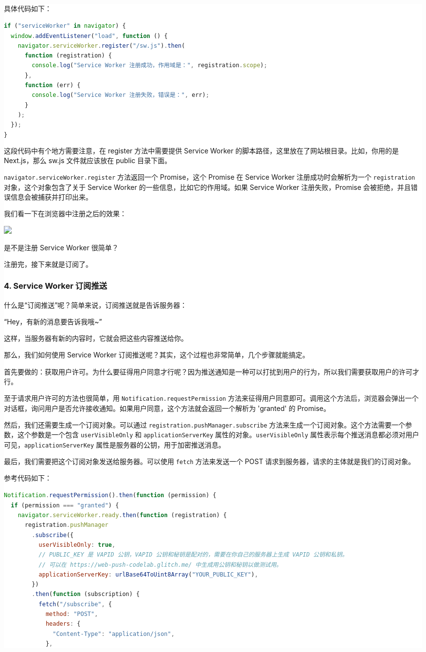 具体代码如下：

```js
if ("serviceWorker" in navigator) {
  window.addEventListener("load", function () {
    navigator.serviceWorker.register("/sw.js").then(
      function (registration) {
        console.log("Service Worker 注册成功，作用域是：", registration.scope);
      },
      function (err) {
        console.log("Service Worker 注册失败，错误是：", err);
      }
    );
  });
}
```

这段代码中有个地方需要注意，在 register 方法中需要提供 Service Worker 的脚本路径，这里放在了网站根目录。比如，你用的是 Next.js，那么 sw.js 文件就应该放在 public 目录下面。

`navigator.serviceWorker.register` 方法返回一个 Promise，这个 Promise 在 Service Worker 注册成功时会解析为一个 `registration` 对象，这个对象包含了关于 Service Worker 的一些信息，比如它的作用域。如果 Service Worker 注册失败，Promise 会被拒绝，并且错误信息会被捕获并打印出来。

我们看一下在浏览器中注册之后的效果：

<img src="/img/39/01.png" />

是不是注册 Service Worker 很简单？

注册完，接下来就是订阅了。

### 4\. Service Worker 订阅推送

什么是“订阅推送”呢？简单来说，订阅推送就是告诉服务器：

“Hey，有新的消息要告诉我哦~”

这样，当服务器有新的内容时，它就会把这些内容推送给你。

那么，我们如何使用 Service Worker 订阅推送呢？其实，这个过程也非常简单，几个步骤就能搞定。

首先要做的：获取用户许可。为什么要征得用户同意才行呢？因为推送通知是一种可以打扰到用户的行为，所以我们需要获取用户的许可才行。

至于请求用户许可的方法也很简单，用 `Notification.requestPermission` 方法来征得用户同意即可。调用这个方法后，浏览器会弹出一个对话框，询问用户是否允许接收通知。如果用户同意，这个方法就会返回一个解析为 'granted' 的 Promise。

然后，我们还需要生成一个订阅对象。可以通过 `registration.pushManager.subscribe` 方法来生成一个订阅对象。这个方法需要一个参数，这个参数是一个包含 `userVisibleOnly` 和 `applicationServerKey` 属性的对象。`userVisibleOnly` 属性表示每个推送消息都必须对用户可见，`applicationServerKey` 属性是服务器的公钥，用于加密推送消息。

最后，我们需要把这个订阅对象发送给服务器。可以使用 `fetch` 方法来发送一个 POST 请求到服务器，请求的主体就是我们的订阅对象。

参考代码如下：

```js
Notification.requestPermission().then(function (permission) {
  if (permission === "granted") {
    navigator.serviceWorker.ready.then(function (registration) {
      registration.pushManager
        .subscribe({
          userVisibleOnly: true,
          // PUBLIC_KEY 是 VAPID 公钥，VAPID 公钥和秘钥是配对的，需要在你自己的服务器上生成 VAPID 公钥和私钥。
          // 可以在 https://web-push-codelab.glitch.me/ 中生成用公钥和秘钥以做测试用。
          applicationServerKey: urlBase64ToUint8Array("YOUR_PUBLIC_KEY"),
        })
        .then(function (subscription) {
          fetch("/subscribe", {
            method: "POST",
            headers: {
              "Content-Type": "application/json",
            },
```